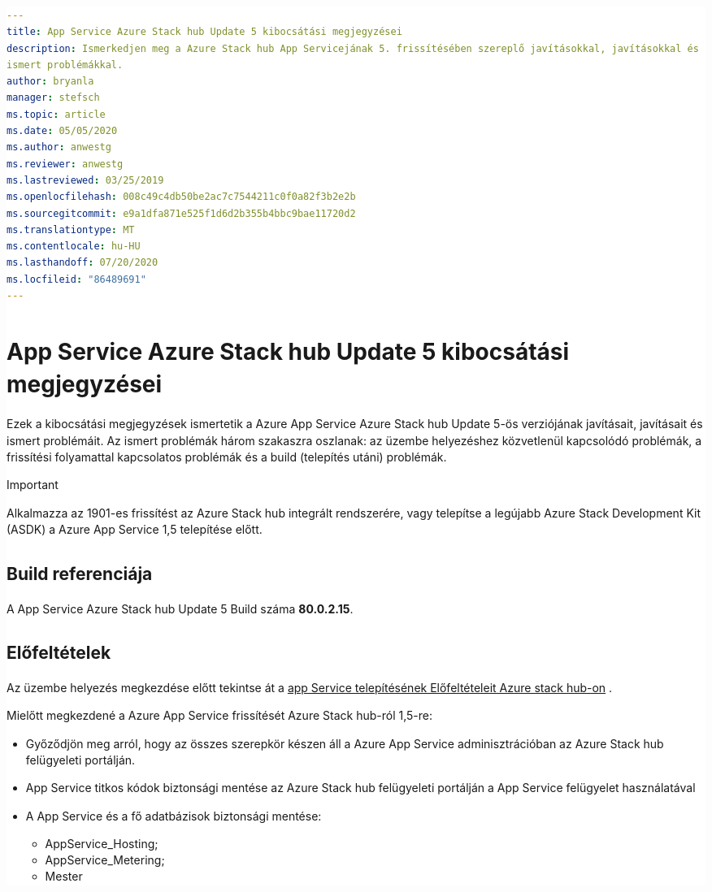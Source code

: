 ```yaml
---
title: App Service Azure Stack hub Update 5 kibocsátási megjegyzései
description: Ismerkedjen meg a Azure Stack hub App Servicejának 5. frissítésében szereplő javításokkal, javításokkal és ismert problémákkal.
author: bryanla
manager: stefsch
ms.topic: article
ms.date: 05/05/2020
ms.author: anwestg
ms.reviewer: anwestg
ms.lastreviewed: 03/25/2019
ms.openlocfilehash: 008c49c4db50be2ac7c7544211c0f0a82f3b2e2b
ms.sourcegitcommit: e9a1dfa871e525f1d6d2b355b4bbc9bae11720d2
ms.translationtype: MT
ms.contentlocale: hu-HU
ms.lasthandoff: 07/20/2020
ms.locfileid: "86489691"
---
```

# <a name="app-service-on-azure-stack-hub-update-5-release-notes"></a>App Service Azure Stack hub Update 5 kibocsátási megjegyzései

Ezek a kibocsátási megjegyzések ismertetik a Azure App Service Azure Stack hub Update 5-ös verziójának javításait, javításait és ismert problémáit. Az ismert problémák három szakaszra oszlanak: az üzembe helyezéshez közvetlenül kapcsolódó problémák, a frissítési folyamattal kapcsolatos problémák és a build (telepítés utáni) problémák.

> [!IMPORTANT]
> Alkalmazza az 1901-es frissítést az Azure Stack hub integrált rendszerére, vagy telepítse a legújabb Azure Stack Development Kit (ASDK) a Azure App Service 1,5 telepítése előtt.

## <a name="build-reference"></a>Build referenciája

A App Service Azure Stack hub Update 5 Build száma **80.0.2.15**.

## <a name="prerequisites"></a>Előfeltételek

Az üzembe helyezés megkezdése előtt tekintse át a [app Service telepítésének Előfeltételeit Azure stack hub-on](azure-stack-app-service-before-you-get-started.md) .

Mielőtt megkezdené a Azure App Service frissítését Azure Stack hub-ról 1,5-re:

- Győződjön meg arról, hogy az összes szerepkör készen áll a Azure App Service adminisztrációban az Azure Stack hub felügyeleti portálján.

- App Service titkos kódok biztonsági mentése az Azure Stack hub felügyeleti portálján a App Service felügyelet használatával

- A App Service és a fő adatbázisok biztonsági mentése:
  - AppService_Hosting;
  - AppService_Metering;
  - Mester
